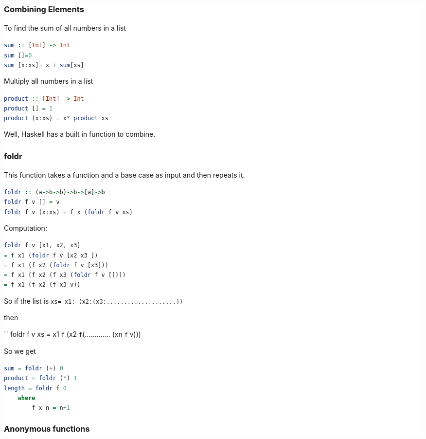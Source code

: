 ### Combining Elements
To find the sum of all numbers in a list
```haskell
sum :: [Int] -> Int
sum []=0
sum [x:xs]= x + sum[xs]
```

Multiply all numbers in a list 

``` haskell
product :: [Int] -> Int
product [] = 1
product (x:xs) = x* product xs
```

Well, Haskell has a built in function to combine. 

### foldr

This function takes a function and a base case as input and then repeats it.

```haskell
foldr :: (a->b->b)->b->[a]->b
foldr f v [] = v
foldr f v (x:xs) = f x (foldr f v xs)
```

Computation:

```haskell
foldr f v [x1, x2, x3]
= f x1 (foldr f v [x2 x3 ])
= f x1 (f x2 (foldr f v [x3]))
= f x1 (f x2 (f x3 (foldr f v [])))
= f x1 (f x2 (f x3 v))
```


So if the list is 
``xs= x1: (x2:(x3:....................)) ``

then 

`` foldr f v xs = x1 `f` (x2 `f`(............. (xn `f` v)))

So we get

```haskell
sum = foldr (+) 0
product = foldr (*) 1
length = foldr f 0 
	where 
		f x n = n+1
```



### Anonymous functions
